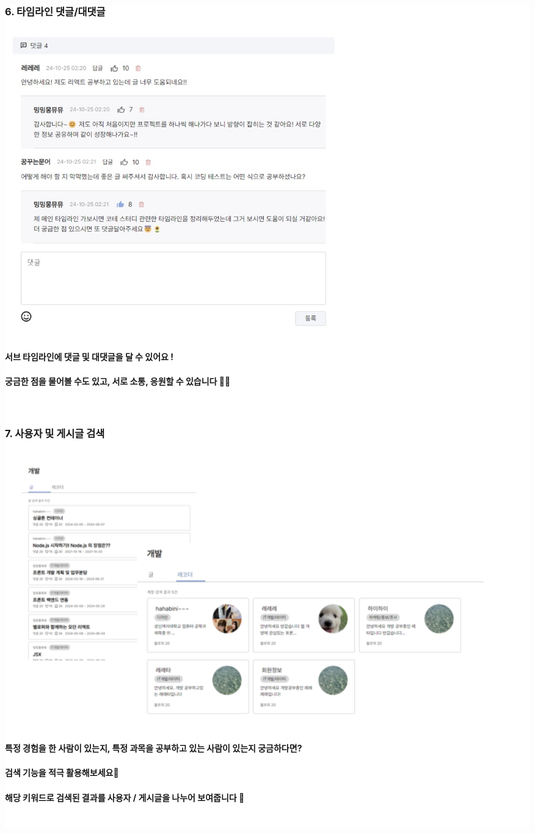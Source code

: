 ### 6. 타임라인 댓글/대댓글 
<img src="./IMG/comment.jpg" width="550" height="500"/> <br><br>
**서브 타임라인에 댓글 및 대댓글을 달 수 있어요 !** <br><br>
**궁금한 점을 물어볼 수도 있고, 서로 소통, 응원할 수 있습니다 🙌🏻** <br><br><br>

### 7. 사용자 및 게시글 검색
<img src="./IMG/search.png" width="800" height="450"/> <br><br>
**특정 경험을 한 사람이 있는지, 특정 과목을 공부하고 있는 사람이 있는지 궁금하다면?** <br><br>
**검색 기능을 적극 활용해보세요🔎** <br><br>
**해당 키워드로 검색된 결과를 사용자 / 게시글을 나누어 보여줍니다 🙂** <br><br><br>

